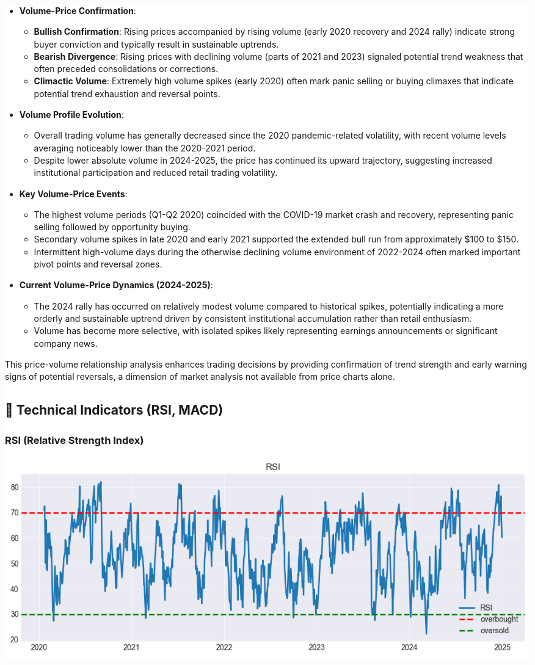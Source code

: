 - **Volume-Price Confirmation**:
  - **Bullish Confirmation**: Rising prices accompanied by rising volume (early 2020 recovery and 2024 rally) indicate strong buyer conviction and typically result in sustainable uptrends.
  - **Bearish Divergence**: Rising prices with declining volume (parts of 2021 and 2023) signaled potential trend weakness that often preceded consolidations or corrections.
  - **Climactic Volume**: Extremely high volume spikes (early 2020) often mark panic selling or buying climaxes that indicate potential trend exhaustion and reversal points.

- **Volume Profile Evolution**:
  - Overall trading volume has generally decreased since the 2020 pandemic-related volatility, with recent volume levels averaging noticeably lower than the 2020-2021 period.
  - Despite lower absolute volume in 2024-2025, the price has continued its upward trajectory, suggesting increased institutional participation and reduced retail trading volatility.

- **Key Volume-Price Events**:
  - The highest volume periods (Q1-Q2 2020) coincided with the COVID-19 market crash and recovery, representing panic selling followed by opportunity buying.
  - Secondary volume spikes in late 2020 and early 2021 supported the extended bull run from approximately $100 to $150.
  - Intermittent high-volume days during the otherwise declining volume environment of 2022-2024 often marked important pivot points and reversal zones.

- **Current Volume-Price Dynamics (2024-2025)**:
  - The 2024 rally has occurred on relatively modest volume compared to historical spikes, potentially indicating a more orderly and sustainable uptrend driven by consistent institutional accumulation rather than retail enthusiasm.
  - Volume has become more selective, with isolated spikes likely representing earnings announcements or significant company news.

This price-volume relationship analysis enhances trading decisions by providing confirmation of trend strength and early warning signs of potential reversals, a dimension of market analysis not available from price charts alone.

## 📐 Technical Indicators (RSI, MACD)

### RSI (Relative Strength Index)

![RSI](https://github.com/GowrishankarSMenon/stock-analysis-and-report/blob/master/images/rsi.png)

